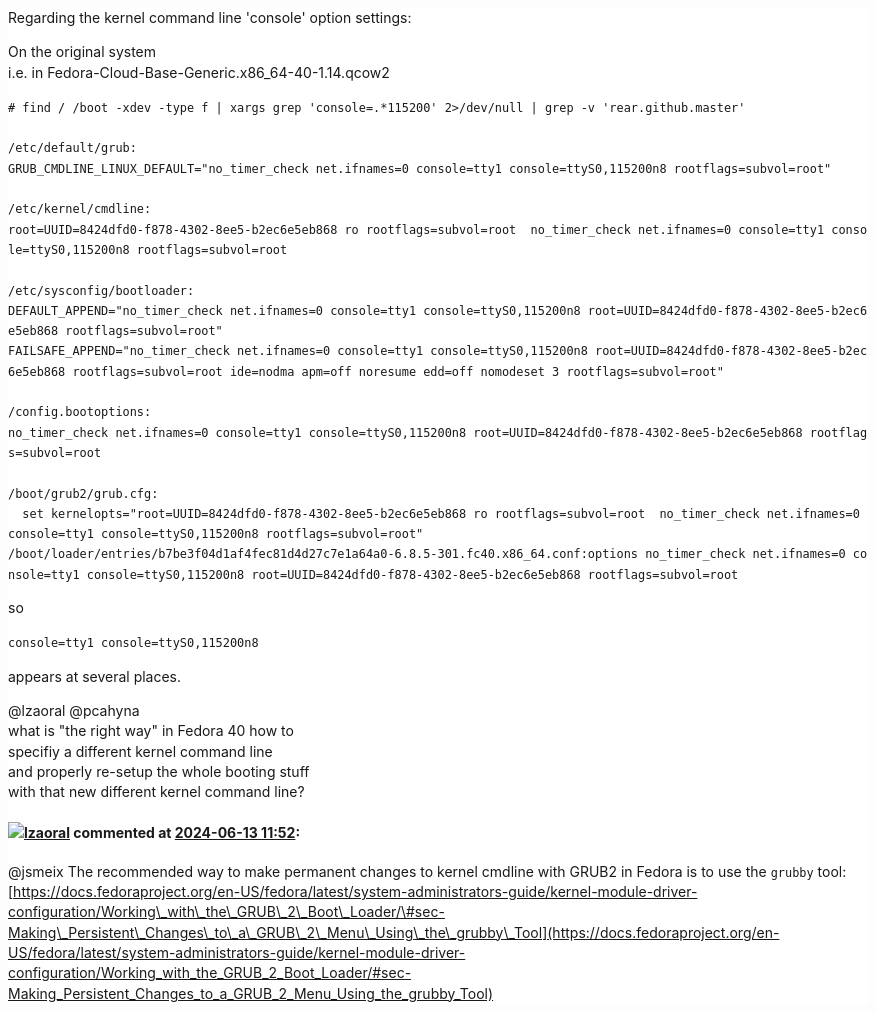 Regarding the kernel command line 'console' option settings:

On the original system  
i.e. in Fedora-Cloud-Base-Generic.x86\_64-40-1.14.qcow2

    # find / /boot -xdev -type f | xargs grep 'console=.*115200' 2>/dev/null | grep -v 'rear.github.master'

    /etc/default/grub:
    GRUB_CMDLINE_LINUX_DEFAULT="no_timer_check net.ifnames=0 console=tty1 console=ttyS0,115200n8 rootflags=subvol=root"

    /etc/kernel/cmdline:
    root=UUID=8424dfd0-f878-4302-8ee5-b2ec6e5eb868 ro rootflags=subvol=root  no_timer_check net.ifnames=0 console=tty1 console=ttyS0,115200n8 rootflags=subvol=root

    /etc/sysconfig/bootloader:
    DEFAULT_APPEND="no_timer_check net.ifnames=0 console=tty1 console=ttyS0,115200n8 root=UUID=8424dfd0-f878-4302-8ee5-b2ec6e5eb868 rootflags=subvol=root"
    FAILSAFE_APPEND="no_timer_check net.ifnames=0 console=tty1 console=ttyS0,115200n8 root=UUID=8424dfd0-f878-4302-8ee5-b2ec6e5eb868 rootflags=subvol=root ide=nodma apm=off noresume edd=off nomodeset 3 rootflags=subvol=root"

    /config.bootoptions:
    no_timer_check net.ifnames=0 console=tty1 console=ttyS0,115200n8 root=UUID=8424dfd0-f878-4302-8ee5-b2ec6e5eb868 rootflags=subvol=root

    /boot/grub2/grub.cfg:
      set kernelopts="root=UUID=8424dfd0-f878-4302-8ee5-b2ec6e5eb868 ro rootflags=subvol=root  no_timer_check net.ifnames=0 console=tty1 console=ttyS0,115200n8 rootflags=subvol=root"
    /boot/loader/entries/b7be3f04d1af4fec81d4d27c7e1a64a0-6.8.5-301.fc40.x86_64.conf:options no_timer_check net.ifnames=0 console=tty1 console=ttyS0,115200n8 root=UUID=8424dfd0-f878-4302-8ee5-b2ec6e5eb868 rootflags=subvol=root

so

    console=tty1 console=ttyS0,115200n8

appears at several places.

@lzaoral @pcahyna  
what is "the right way" in Fedora 40 how to  
specifiy a different kernel command line  
and properly re-setup the whole booting stuff  
with that new different kernel command line?

#### <img src="https://avatars.githubusercontent.com/u/48823770?v=4" width="50">[lzaoral](https://github.com/lzaoral) commented at [2024-06-13 11:52](https://github.com/rear/rear/issues/3247#issuecomment-2165438417):

@jsmeix The recommended way to make permanent changes to kernel cmdline
with GRUB2 in Fedora is to use the `grubby` tool:
[https://docs.fedoraproject.org/en-US/fedora/latest/system-administrators-guide/kernel-module-driver-configuration/Working\_with\_the\_GRUB\_2\_Boot\_Loader/\#sec-Making\_Persistent\_Changes\_to\_a\_GRUB\_2\_Menu\_Using\_the\_grubby\_Tool](https://docs.fedoraproject.org/en-US/fedora/latest/system-administrators-guide/kernel-module-driver-configuration/Working_with_the_GRUB_2_Boot_Loader/#sec-Making_Persistent_Changes_to_a_GRUB_2_Menu_Using_the_grubby_Tool)
